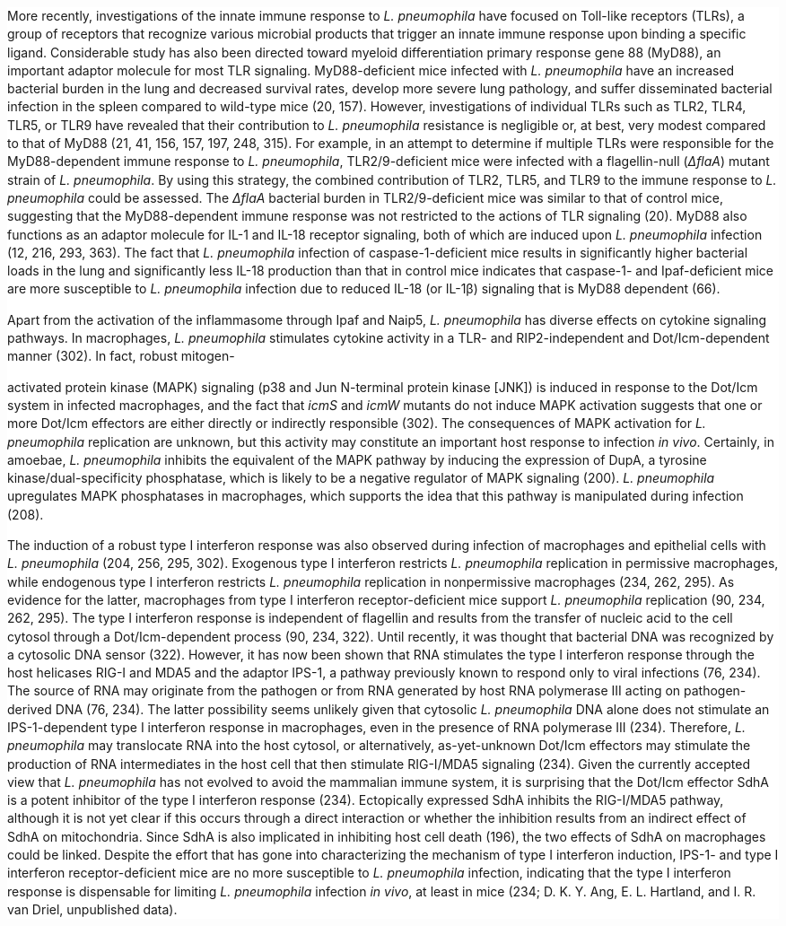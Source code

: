 More recently, investigations of the innate immune response to *L. pneumophila* have focused on Toll-like receptors (TLRs), a group of receptors that recognize various microbial products that trigger an innate immune response upon binding a specific ligand. Considerable study has also been directed toward myeloid differentiation primary response gene 88 (MyD88), an important adaptor molecule for most TLR signaling. MyD88-deficient mice infected with *L. pneumophila* have an increased bacterial burden in the lung and decreased survival rates, develop more severe lung pathology, and suffer disseminated bacterial infection in the spleen compared to wild-type mice (20, 157). However, investigations of individual TLRs such as TLR2, TLR4, TLR5, or TLR9 have revealed that their contribution to *L. pneumophila* resistance is negligible or, at best, very modest compared to that of MyD88 (21, 41, 156, 157, 197, 248, 315). For example, in an attempt to determine if multiple TLRs were responsible for the MyD88-dependent immune response to *L. pneumophila*, TLR2/9-deficient mice were infected with a flagellin-null (*ΔflaA*) mutant strain of *L. pneumophila*. By using this strategy, the combined contribution of TLR2, TLR5, and TLR9 to the immune response to *L. pneumophila* could be assessed. The *ΔflaA* bacterial burden in TLR2/9-deficient mice was similar to that of control mice, suggesting that the MyD88-dependent immune response was not restricted to the actions of TLR signaling (20). MyD88 also functions as an adaptor molecule for IL-1 and IL-18 receptor signaling, both of which are induced upon *L. pneumophila* infection (12, 216, 293, 363). The fact that *L. pneumophila* infection of caspase-1-deficient mice results in significantly higher bacterial loads in the lung and significantly less IL-18 production than that in control mice indicates that caspase-1- and Ipaf-deficient mice are more susceptible to *L. pneumophila* infection due to reduced IL-18 (or IL-1β) signaling that is MyD88 dependent (66).

Apart from the activation of the inflammasome through Ipaf and Naip5, *L. pneumophila* has diverse effects on cytokine signaling pathways. In macrophages, *L. pneumophila* stimulates cytokine activity in a TLR- and RIP2-independent and Dot/Icm-dependent manner (302). In fact, robust mitogen-

activated protein kinase (MAPK) signaling (p38 and Jun N-terminal protein kinase [JNK]) is induced in response to the Dot/Icm system in infected macrophages, and the fact that *icmS* and *icmW* mutants do not induce MAPK activation suggests that one or more Dot/Icm effectors are either directly or indirectly responsible (302). The consequences of MAPK activation for *L. pneumophila* replication are unknown, but this activity may constitute an important host response to infection *in vivo*. Certainly, in amoebae, *L. pneumophila* inhibits the equivalent of the MAPK pathway by inducing the expression of DupA, a tyrosine kinase/dual-specificity phosphatase, which is likely to be a negative regulator of MAPK signaling (200). *L. pneumophila* upregulates MAPK phosphatases in macrophages, which supports the idea that this pathway is manipulated during infection (208).

The induction of a robust type I interferon response was also observed during infection of macrophages and epithelial cells with *L. pneumophila* (204, 256, 295, 302). Exogenous type I interferon restricts *L. pneumophila* replication in permissive macrophages, while endogenous type I interferon restricts *L. pneumophila* replication in nonpermissive macrophages (234, 262, 295). As evidence for the latter, macrophages from type I interferon receptor-deficient mice support *L. pneumophila* replication (90, 234, 262, 295). The type I interferon response is independent of flagellin and results from the transfer of nucleic acid to the cell cytosol through a Dot/Icm-dependent process (90, 234, 322). Until recently, it was thought that bacterial DNA was recognized by a cytosolic DNA sensor (322). However, it has now been shown that RNA stimulates the type I interferon response through the host helicases RIG-I and MDA5 and the adaptor IPS-1, a pathway previously known to respond only to viral infections (76, 234). The source of RNA may originate from the pathogen or from RNA generated by host RNA polymerase III acting on pathogen-derived DNA (76, 234). The latter possibility seems unlikely given that cytosolic *L. pneumophila* DNA alone does not stimulate an IPS-1-dependent type I interferon response in macrophages, even in the presence of RNA polymerase III (234). Therefore, *L. pneumophila* may translocate RNA into the host cytosol, or alternatively, as-yet-unknown Dot/Icm effectors may stimulate the production of RNA intermediates in the host cell that then stimulate RIG-I/MDA5 signaling (234). Given the currently accepted view that *L. pneumophila* has not evolved to avoid the mammalian immune system, it is surprising that the Dot/Icm effector SdhA is a potent inhibitor of the type I interferon response (234). Ectopically expressed SdhA inhibits the RIG-I/MDA5 pathway, although it is not yet clear if this occurs through a direct interaction or whether the inhibition results from an indirect effect of SdhA on mitochondria. Since SdhA is also implicated in inhibiting host cell death (196), the two effects of SdhA on macrophages could be linked. Despite the effort that has gone into characterizing the mechanism of type I interferon induction, IPS-1- and type I interferon receptor-deficient mice are no more susceptible to *L. pneumophila* infection, indicating that the type I interferon response is dispensable for limiting *L. pneumophila* infection *in vivo*, at least in mice (234; D. K. Y. Ang, E. L. Hartland, and I. R. van Driel, unpublished data).
